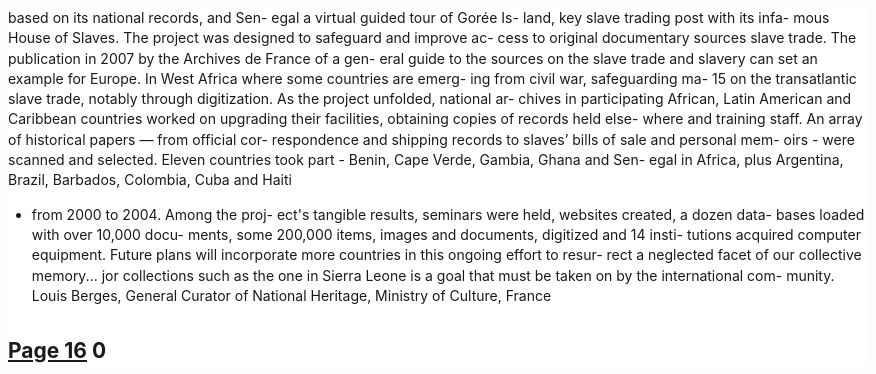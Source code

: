 based on its national records, and Sen- 
egal a virtual guided tour of Gorée Is- 
land, key slave trading post with its infa- 
mous House of Slaves. The project was 
designed to safeguard and improve ac- 
cess to original documentary sources 
slave trade. The publication in 2007 
by the Archives de France of a gen- 
eral guide to the sources on the 
slave trade and slavery can set an 
example for Europe. In West Africa 
where some countries are emerg- 
ing from civil war, safeguarding ma- 
15 
on the transatlantic slave trade, notably 
through digitization. 
As the project unfolded, national ar- 
chives in participating African, Latin 
American and Caribbean countries 
worked on upgrading their facilities, 
obtaining copies of records held else- 
where and training staff. An array of 
historical papers — from official cor- 
respondence and shipping records to 
slaves’ bills of sale and personal mem- 
oirs - were scanned and selected. 
Eleven countries took part - Benin, 
Cape Verde, Gambia, Ghana and Sen- 
egal in Africa, plus Argentina, Brazil, 
Barbados, Colombia, Cuba and Haiti 
- from 2000 to 2004. Among the proj- 
ect's tangible results, seminars were 
held, websites created, a dozen data- 
bases loaded with over 10,000 docu- 
ments, some 200,000 items, images 
and documents, digitized and 14 insti- 
tutions acquired computer equipment. 
Future plans will incorporate more 
countries in this ongoing effort to resur- 
rect a neglected facet of our collective 
memory... 
jor collections such as the one in 
Sierra Leone is a goal that must be 
taken on by the international com- 
munity. 
Louis Berges, 
General Curator of National Heritage, 
Ministry of Culture, France

## [Page 16](https://demo.humlab.umu.se/courier/189454eng.pdf#page=16) 0
